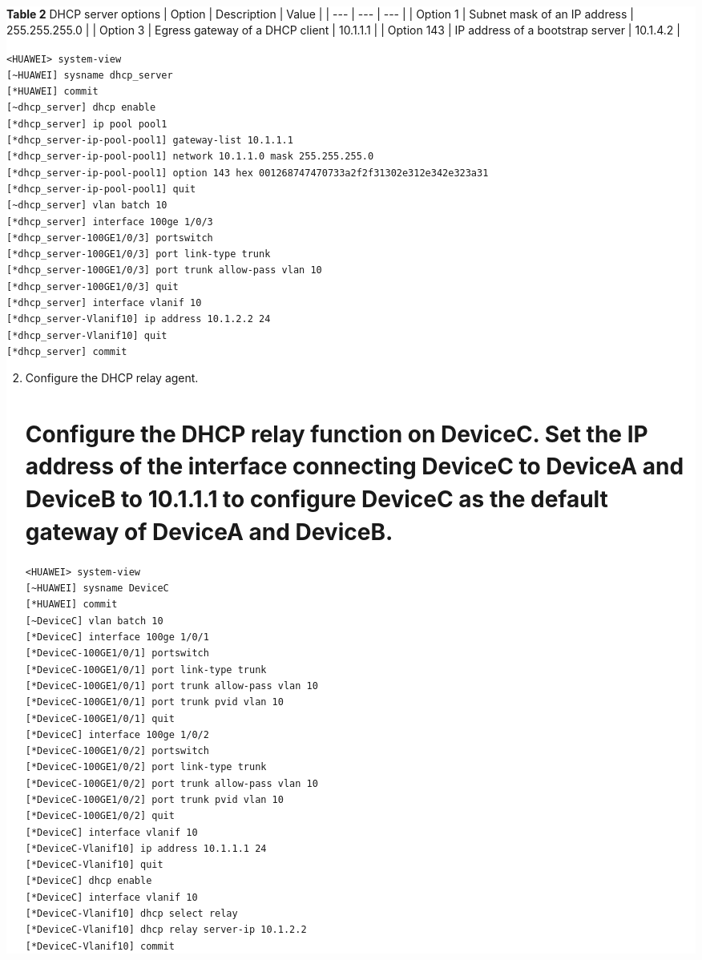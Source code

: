    **Table 2** DHCP server options
   | Option | Description | Value |
   | --- | --- | --- |
   | Option 1 | Subnet mask of an IP address | 255.255.255.0 |
   | Option 3 | Egress gateway of a DHCP client | 10.1.1.1 |
   | Option 143 | IP address of a bootstrap server | 10.1.4.2 |
   
   ```
   <HUAWEI> system-view
   [~HUAWEI] sysname dhcp_server
   [*HUAWEI] commit
   [~dhcp_server] dhcp enable
   [*dhcp_server] ip pool pool1
   [*dhcp_server-ip-pool-pool1] gateway-list 10.1.1.1
   [*dhcp_server-ip-pool-pool1] network 10.1.1.0 mask 255.255.255.0
   [*dhcp_server-ip-pool-pool1] option 143 hex 001268747470733a2f2f31302e312e342e323a31
   [*dhcp_server-ip-pool-pool1] quit
   [~dhcp_server] vlan batch 10
   [*dhcp_server] interface 100ge 1/0/3
   [*dhcp_server-100GE1/0/3] portswitch
   [*dhcp_server-100GE1/0/3] port link-type trunk
   [*dhcp_server-100GE1/0/3] port trunk allow-pass vlan 10
   [*dhcp_server-100GE1/0/3] quit
   [*dhcp_server] interface vlanif 10
   [*dhcp_server-Vlanif10] ip address 10.1.2.2 24
   [*dhcp_server-Vlanif10] quit
   [*dhcp_server] commit
   ```
2. Configure the DHCP relay agent.
   
   
   
   # Configure the DHCP relay function on DeviceC. Set the IP address of the interface connecting DeviceC to DeviceA and DeviceB to 10.1.1.1 to configure DeviceC as the default gateway of DeviceA and DeviceB.
   
   ```
   <HUAWEI> system-view
   [~HUAWEI] sysname DeviceC
   [*HUAWEI] commit
   [~DeviceC] vlan batch 10
   [*DeviceC] interface 100ge 1/0/1
   [*DeviceC-100GE1/0/1] portswitch
   [*DeviceC-100GE1/0/1] port link-type trunk
   [*DeviceC-100GE1/0/1] port trunk allow-pass vlan 10
   [*DeviceC-100GE1/0/1] port trunk pvid vlan 10
   [*DeviceC-100GE1/0/1] quit
   [*DeviceC] interface 100ge 1/0/2
   [*DeviceC-100GE1/0/2] portswitch 
   [*DeviceC-100GE1/0/2] port link-type trunk
   [*DeviceC-100GE1/0/2] port trunk allow-pass vlan 10
   [*DeviceC-100GE1/0/2] port trunk pvid vlan 10
   [*DeviceC-100GE1/0/2] quit
   [*DeviceC] interface vlanif 10
   [*DeviceC-Vlanif10] ip address 10.1.1.1 24
   [*DeviceC-Vlanif10] quit
   [*DeviceC] dhcp enable
   [*DeviceC] interface vlanif 10
   [*DeviceC-Vlanif10] dhcp select relay
   [*DeviceC-Vlanif10] dhcp relay server-ip 10.1.2.2
   [*DeviceC-Vlanif10] commit
   ```